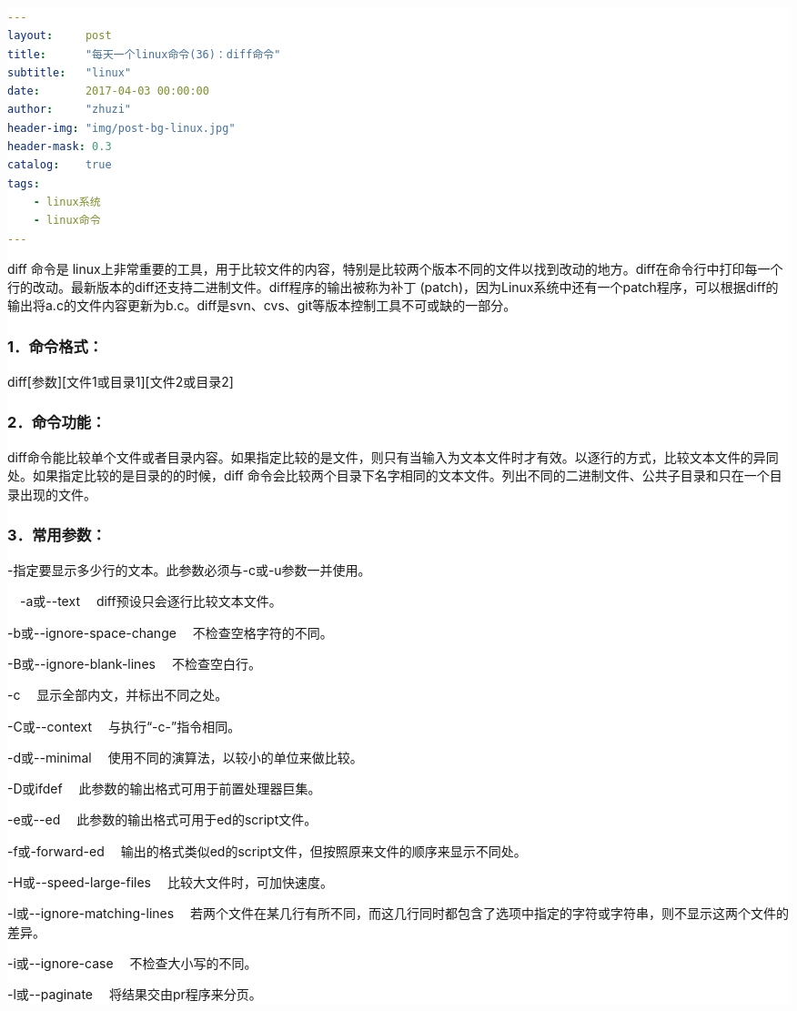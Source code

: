 ```yaml
---
layout:     post
title:      "每天一个linux命令(36)：diff命令"
subtitle:   "linux"
date:       2017-04-03 00:00:00
author:     "zhuzi"
header-img: "img/post-bg-linux.jpg"
header-mask: 0.3
catalog:    true
tags:
    - linux系统
    - linux命令
---
```


diff 命令是 linux上非常重要的工具，用于比较文件的内容，特别是比较两个版本不同的文件以找到改动的地方。diff在命令行中打印每一个行的改动。最新版本的diff还支持二进制文件。diff程序的输出被称为补丁 (patch)，因为Linux系统中还有一个patch程序，可以根据diff的输出将a.c的文件内容更新为b.c。diff是svn、cvs、git等版本控制工具不可或缺的一部分。

### 1．命令格式：

diff[参数][文件1或目录1][文件2或目录2]

### 2．命令功能：

diff命令能比较单个文件或者目录内容。如果指定比较的是文件，则只有当输入为文本文件时才有效。以逐行的方式，比较文本文件的异同处。如果指定比较的是目录的的时候，diff 命令会比较两个目录下名字相同的文本文件。列出不同的二进制文件、公共子目录和只在一个目录出现的文件。

### 3．常用参数：

-指定要显示多少行的文本。此参数必须与-c或-u参数一并使用。

　-a或--text 　diff预设只会逐行比较文本文件。

-b或--ignore-space-change 　不检查空格字符的不同。

-B或--ignore-blank-lines 　不检查空白行。

-c 　显示全部内文，并标出不同之处。

-C或--context 　与执行“-c-”指令相同。

-d或--minimal 　使用不同的演算法，以较小的单位来做比较。

-D或ifdef 　此参数的输出格式可用于前置处理器巨集。

-e或--ed 　此参数的输出格式可用于ed的script文件。

-f或-forward-ed 　输出的格式类似ed的script文件，但按照原来文件的顺序来显示不同处。

-H或--speed-large-files 　比较大文件时，可加快速度。

-l或--ignore-matching-lines 　若两个文件在某几行有所不同，而这几行同时都包含了选项中指定的字符或字符串，则不显示这两个文件的差异。

-i或--ignore-case 　不检查大小写的不同。

-l或--paginate 　将结果交由pr程序来分页。
